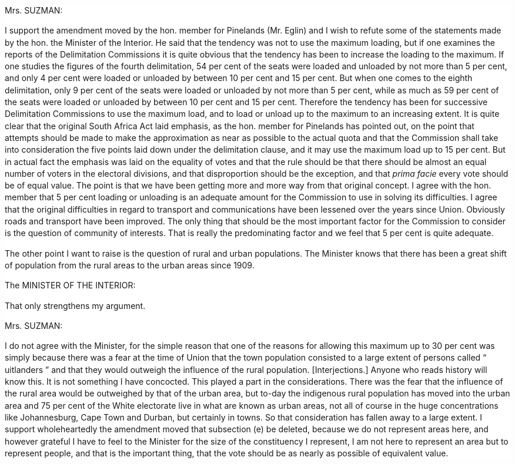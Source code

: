 </speech>

<speech by="#suzman">

<from>Mrs. <person refersTo="hansard_za">SUZMAN</person>:</from>

<p>I support the amendment moved by the hon. member for Pinelands (Mr. Eglin) and I wish to refute some of the statements made by the hon. the Minister of the Interior. He said that the tendency was not to use the maximum loading, but if one examines the reports of the Delimitation Commissions it is quite obvious that the tendency has been to increase the loading to the maximum. If one studies the figures of the fourth delimitation, 54 per cent of the seats were <span class="col_4031-4032" refersTo="page_0612"/>loaded and unloaded by not more than 5 per cent, and only 4 per cent were loaded or unloaded by between 10 per cent and 15 per cent. But when one comes to the eighth delimitation, only 9 per cent of the seats were loaded or unloaded by not more than 5 per cent, while as much as 59 per cent of the seats were loaded or unloaded by between 10 per cent and 15 per cent. Therefore the tendency has been for successive Delimitation Commissions to use the maximum load, and to load or unload up to the maximum to an increasing extent. It is quite clear that the original South Africa Act laid emphasis, as the hon. member for Pinelands has pointed out, on the point that attempts should be made to make the approximation as near as possible to the actual quota and that the Commission shall take into consideration the five points laid down under the delimitation clause, and it may use the maximum load up to 15 per cent. But in actual fact the emphasis was laid on the equality of votes and that the rule should be that there should be almost an equal number of voters in the electoral divisions, and that disproportion should be the exception, and that <i>prima facie</i> every vote should be of equal value. The point is that we have been getting more and more way from that original concept. I agree with the hon. member that 5 per cent loading or unloading is an adequate amount for the Commission to use in solving its difficulties. I agree that the original difficulties in regard to transport and communications have been lessened over the years since Union. Obviously roads and transport have been improved. The only thing that should be the most important factor for the Commission to consider is the question of community of interests. That is really the predominating factor and we feel that 5 per cent is quite adequate.</p>

<p>The other point I want to raise is the question of rural and urban populations. The Minister knows that there has been a great shift of population from the rural areas to the urban areas since 1909.</p>

</speech>

<speech by="#minister_of_the_interior">

<from>The <person refersTo="hansard_za">MINISTER OF THE INTERIOR</person>:</from>

<p>That only strengthens my argument.</p>

</speech>

<speech by="#suzman">

<from>Mrs. <person refersTo="hansard_za">SUZMAN</person>:</from>

<p>I do not agree with the Minister, for the simple reason that one of the reasons for allowing this maximum up to 30 per cent was simply because there was a fear at the time of Union that the town population consisted to a large extent of persons called &#x201C; uitlanders &#x201D; and that they would outweigh the influence of the rural population. [Interjections.] Anyone who reads history will know this. It is not something I have concocted. This played a part in the considerations. There was the fear that the influence of the rural area would be outweighed by that of the urban area, but to-day the indigenous rural population has moved into the urban area and 75 per cent of the White electorate live in what are known as urban areas, not all of course in the huge concentrations like Johannesburg, Cape Town and Durban, but certainly in towns. So that consideration has fallen away to a large extent. I support wholeheartedly the amendment moved that subsection (e) be deleted, because we do not represent areas here, and however grateful I have to feel to the Minister for the size of the constituency I represent, I am not here to represent an area but to represent people, and that is the important thing, that the vote should be as nearly as possible of equivalent value.</p>
